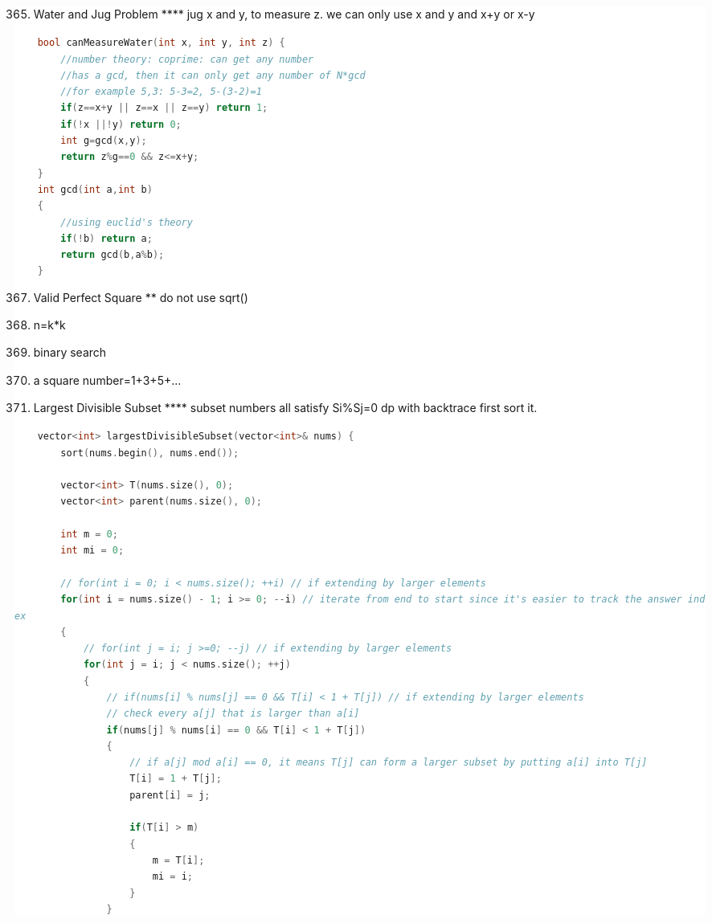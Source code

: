 ```cpp
```	


365. Water and Jug Problem ****
jug x and y, to measure z. we can only use x and y and x+y or x-y

```cpp
    bool canMeasureWater(int x, int y, int z) {
        //number theory: coprime: can get any number
        //has a gcd, then it can only get any number of N*gcd
        //for example 5,3: 5-3=2, 5-(3-2)=1
        if(z==x+y || z==x || z==y) return 1;
        if(!x ||!y) return 0;
        int g=gcd(x,y);
        return z%g==0 && z<=x+y;
    }
    int gcd(int a,int b)
    {
        //using euclid's theory
        if(!b) return a;
        return gcd(b,a%b);
    }
```

367. Valid Perfect Square  **
do not use sqrt()
1. n=k*k
2. binary search
3. a square number=1+3+5+...

368. Largest Divisible Subset ****
subset numbers all satisfy Si%Sj=0
dp with backtrace
first sort it.
```cpp
    vector<int> largestDivisibleSubset(vector<int>& nums) {
        sort(nums.begin(), nums.end());
        
        vector<int> T(nums.size(), 0);
        vector<int> parent(nums.size(), 0);
        
        int m = 0;
        int mi = 0;
        
        // for(int i = 0; i < nums.size(); ++i) // if extending by larger elements
        for(int i = nums.size() - 1; i >= 0; --i) // iterate from end to start since it's easier to track the answer index
        {
            // for(int j = i; j >=0; --j) // if extending by larger elements
            for(int j = i; j < nums.size(); ++j)
            {
                // if(nums[i] % nums[j] == 0 && T[i] < 1 + T[j]) // if extending by larger elements
                // check every a[j] that is larger than a[i]
                if(nums[j] % nums[i] == 0 && T[i] < 1 + T[j])
                {
                    // if a[j] mod a[i] == 0, it means T[j] can form a larger subset by putting a[i] into T[j]
                    T[i] = 1 + T[j];
                    parent[i] = j;
                    
                    if(T[i] > m)
                    {
                        m = T[i];
                        mi = i;
                    }
                }
```